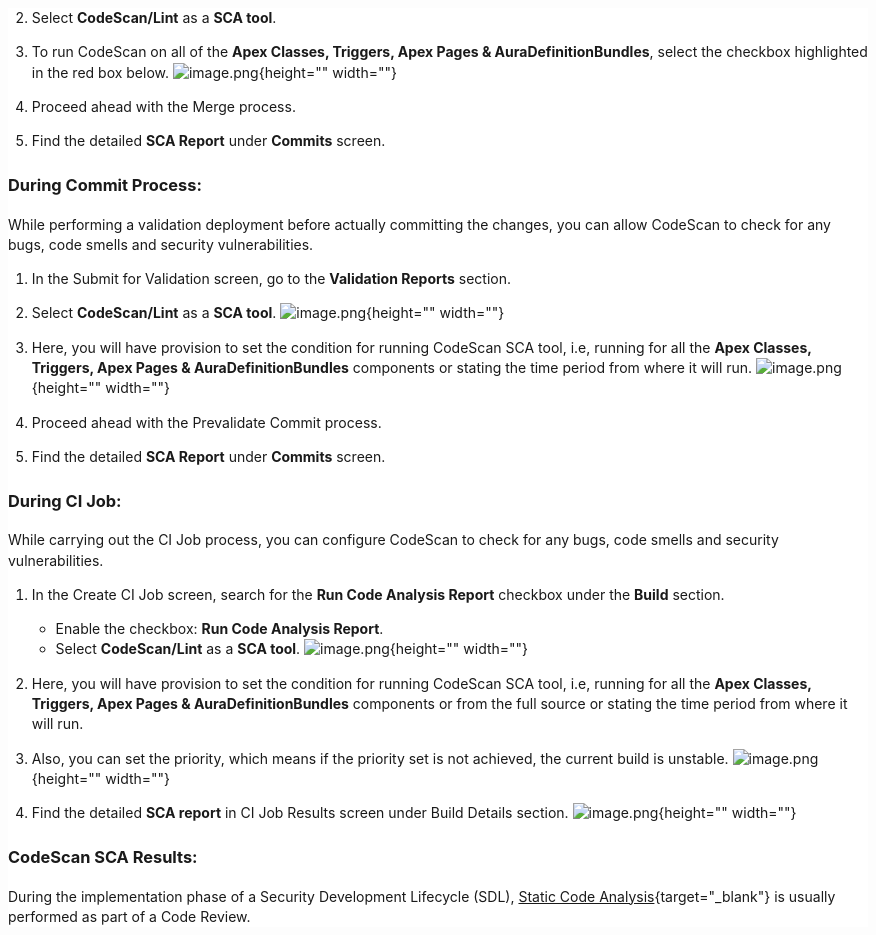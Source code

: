 2. Select **CodeScan/Lint** as a **SCA tool**.
3. To run CodeScan on all of the **Apex Classes, Triggers, Apex Pages & AuraDefinitionBundles**, select the checkbox highlighted in the red box below.
![image.png](https://cdn.document360.io/8711f4e7-c040-4616-aac9-d947f87e4619/Images/Documentation/image%28319%29.png){height="" width=""}

4. Proceed ahead with the Merge process.
5. Find the detailed **SCA Report** under **Commits** screen.

### During Commit Process:

While performing a validation deployment before actually committing the changes, you can allow CodeScan to check for any bugs, code smells and security vulnerabilities.

1. In the Submit for Validation screen, go to the **Validation Reports** section.

2. Select **CodeScan/Lint** as a **SCA tool**.
![image.png](https://cdn.document360.io/8711f4e7-c040-4616-aac9-d947f87e4619/Images/Documentation/image%28320%29.png){height="" width=""}

3. Here, you will have provision to set the condition for running CodeScan SCA tool, i.e, running for all the **Apex Classes, Triggers, Apex Pages & AuraDefinitionBundles** components or stating the time period from where it will run.
![image.png](https://cdn.document360.io/8711f4e7-c040-4616-aac9-d947f87e4619/Images/Documentation/image%28321%29.png){height="" width=""}
 
4. Proceed ahead with the Prevalidate Commit process.
5. Find the detailed **SCA Report** under **Commits** screen.

### During CI Job:

While carrying out the CI Job process, you can configure CodeScan to check for any bugs, code smells and security vulnerabilities.

1. In the Create CI Job screen, search for the **Run Code Analysis Report** checkbox under the **Build** section.

    * Enable the checkbox: **Run Code Analysis Report**.
    * Select **CodeScan/Lint** as a **SCA tool**.
![image.png](https://cdn.document360.io/8711f4e7-c040-4616-aac9-d947f87e4619/Images/Documentation/image%28322%29.png){height="" width=""}

 2. Here, you will have provision to set the condition for running CodeScan SCA tool, i.e, running for all the **Apex Classes, Triggers, Apex Pages & AuraDefinitionBundles** components or from the full source or stating the time period from where it will run.
3. Also, you can set the priority, which means if the priority set is not achieved, the current build is unstable.
![image.png](https://cdn.document360.io/8711f4e7-c040-4616-aac9-d947f87e4619/Images/Documentation/image%28323%29.png){height="" width=""}

4. Find the detailed **SCA report** in CI Job Results screen under Build Details section.
![image.png](https://cdn.document360.io/8711f4e7-c040-4616-aac9-d947f87e4619/Images/Documentation/image%28324%29.png){height="" width=""}


### CodeScan SCA Results:


During the implementation phase of a Security Development Lifecycle (SDL), [Static Code Analysis](https://www.autorabit.com/products/codescan/){target="_blank"} is usually performed as part of a Code Review.
